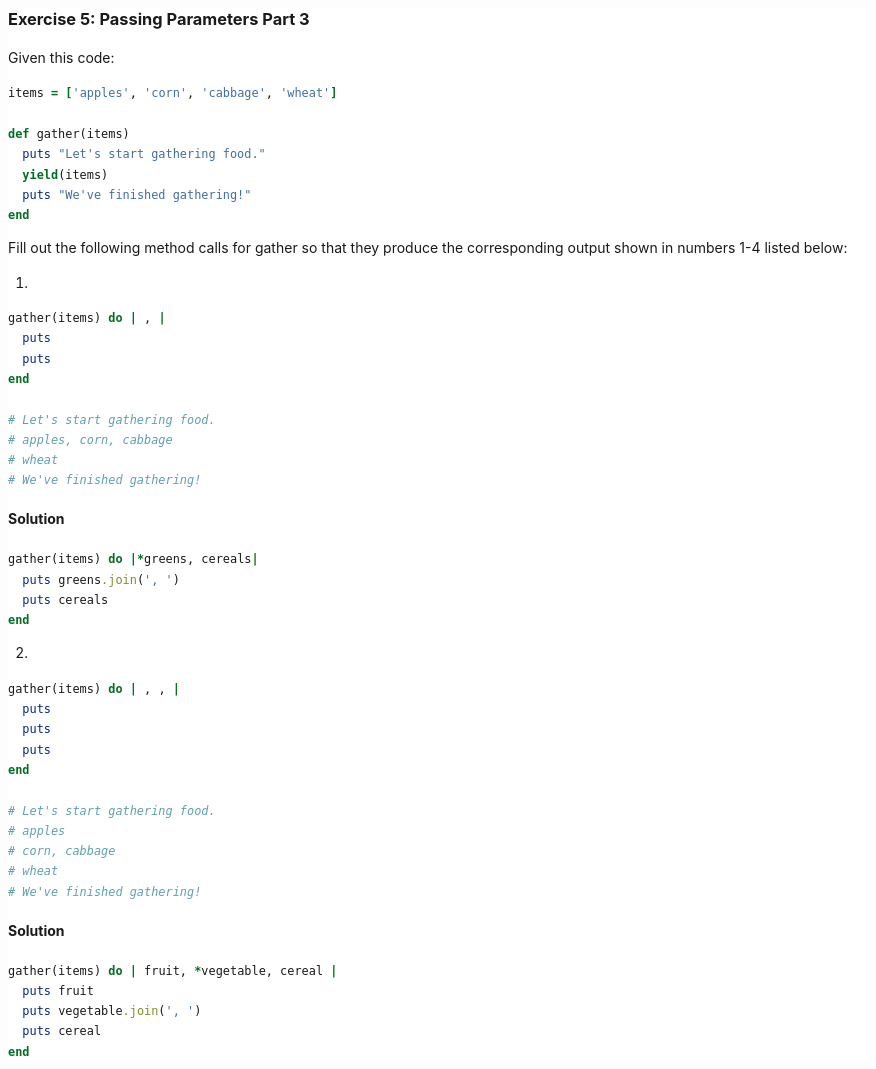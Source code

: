 
### Exercise 5: Passing Parameters Part 3

Given this code:

```ruby
items = ['apples', 'corn', 'cabbage', 'wheat']

def gather(items)
  puts "Let's start gathering food."
  yield(items)
  puts "We've finished gathering!"
end
```

Fill out the following method calls for gather so that they produce the corresponding output shown in numbers 1-4 listed below:

1)
```ruby
gather(items) do | , |
  puts
  puts
end

# Let's start gathering food.
# apples, corn, cabbage
# wheat
# We've finished gathering!
```

#### Solution
```ruby
gather(items) do |*greens, cereals|
  puts greens.join(', ')
  puts cereals
end
```

2)
```ruby
gather(items) do | , , |
  puts
  puts
  puts
end

# Let's start gathering food.
# apples
# corn, cabbage
# wheat
# We've finished gathering!
```

#### Solution
```ruby
gather(items) do | fruit, *vegetable, cereal |
  puts fruit
  puts vegetable.join(', ')
  puts cereal
end
```

